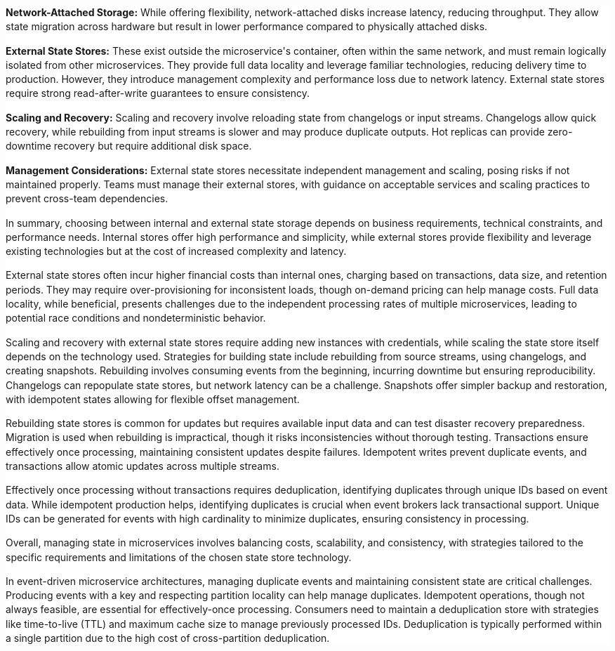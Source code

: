 **Network-Attached Storage:** While offering flexibility, network-attached disks increase latency, reducing throughput. They allow state migration across hardware but result in lower performance compared to physically attached disks.

**External State Stores:** These exist outside the microservice's container, often within the same network, and must remain logically isolated from other microservices. They provide full data locality and leverage familiar technologies, reducing delivery time to production. However, they introduce management complexity and performance loss due to network latency. External state stores require strong read-after-write guarantees to ensure consistency.

**Scaling and Recovery:** Scaling and recovery involve reloading state from changelogs or input streams. Changelogs allow quick recovery, while rebuilding from input streams is slower and may produce duplicate outputs. Hot replicas can provide zero-downtime recovery but require additional disk space.

**Management Considerations:** External state stores necessitate independent management and scaling, posing risks if not maintained properly. Teams must manage their external stores, with guidance on acceptable services and scaling practices to prevent cross-team dependencies.

In summary, choosing between internal and external state storage depends on business requirements, technical constraints, and performance needs. Internal stores offer high performance and simplicity, while external stores provide flexibility and leverage existing technologies but at the cost of increased complexity and latency.



External state stores often incur higher financial costs than internal ones, charging based on transactions, data size, and retention periods. They may require over-provisioning for inconsistent loads, though on-demand pricing can help manage costs. Full data locality, while beneficial, presents challenges due to the independent processing rates of multiple microservices, leading to potential race conditions and nondeterministic behavior.

Scaling and recovery with external state stores require adding new instances with credentials, while scaling the state store itself depends on the technology used. Strategies for building state include rebuilding from source streams, using changelogs, and creating snapshots. Rebuilding involves consuming events from the beginning, incurring downtime but ensuring reproducibility. Changelogs can repopulate state stores, but network latency can be a challenge. Snapshots offer simpler backup and restoration, with idempotent states allowing for flexible offset management.

Rebuilding state stores is common for updates but requires available input data and can test disaster recovery preparedness. Migration is used when rebuilding is impractical, though it risks inconsistencies without thorough testing. Transactions ensure effectively once processing, maintaining consistent updates despite failures. Idempotent writes prevent duplicate events, and transactions allow atomic updates across multiple streams.

Effectively once processing without transactions requires deduplication, identifying duplicates through unique IDs based on event data. While idempotent production helps, identifying duplicates is crucial when event brokers lack transactional support. Unique IDs can be generated for events with high cardinality to minimize duplicates, ensuring consistency in processing.

Overall, managing state in microservices involves balancing costs, scalability, and consistency, with strategies tailored to the specific requirements and limitations of the chosen state store technology.



In event-driven microservice architectures, managing duplicate events and maintaining consistent state are critical challenges. Producing events with a key and respecting partition locality can help manage duplicates. Idempotent operations, though not always feasible, are essential for effectively-once processing. Consumers need to maintain a deduplication store with strategies like time-to-live (TTL) and maximum cache size to manage previously processed IDs. Deduplication is typically performed within a single partition due to the high cost of cross-partition deduplication.
